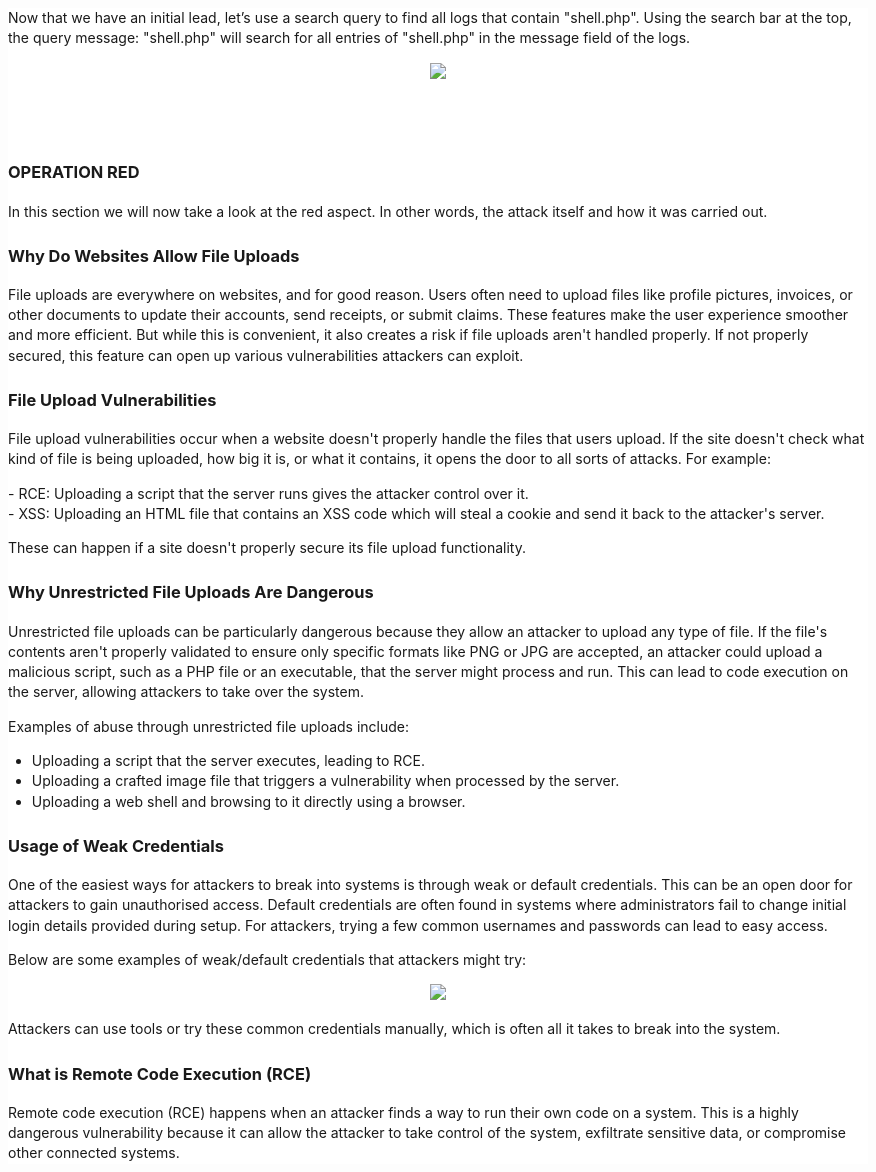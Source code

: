 <p>Now that we have an initial lead, let’s use a search query to find all logs that contain "shell.php". Using the search bar at the top, the query message: "shell.php" will search for all entries of "shell.php" in the message field of the logs.</p>

<p align="center"><img width="700px" src="https://github.com/user-attachments/assets/62cab578-ab56-406a-925e-0c03fac48658"></p>

<br>
<br>
<h3><strong>OPERATION RED</strong></h3>
<p>In this section we will now take a look at the red aspect. In other words, the attack itself and how it was carried out.</p>

<h3>Why Do Websites Allow File Uploads</h3>
<p>File uploads are everywhere on websites, and for good reason. Users often need to upload files like profile pictures, invoices, or other documents to update their accounts, send receipts, or submit claims. These features make the user experience smoother and more efficient. But while this is convenient, it also creates a risk if file uploads aren't handled properly. If not properly secured, this feature can open up various vulnerabilities attackers can exploit.</p>

<h3>File Upload Vulnerabilities</h3>
<p>File upload vulnerabilities occur when a website doesn't properly handle the files that users upload. If the site doesn't check what kind of file is being uploaded, how big it is, or what it contains, it opens the door to all sorts of attacks. For example:</p>
- RCE: Uploading a script that the server runs gives the attacker control over it.<br>
- XSS: Uploading an HTML file that contains an XSS code which will steal a cookie and send it back to the attacker's server.<br>

<p>These can happen if a site doesn't properly secure its file upload functionality.</p>

<h3>Why Unrestricted File Uploads Are Dangerous</h3>
<p>Unrestricted file uploads can be particularly dangerous because they allow an attacker to upload any type of file. If the file's contents aren't properly validated to ensure only specific formats like PNG or JPG are accepted, an attacker could upload a malicious script, such as a PHP file or an executable, that the server might process and run. This can lead to code execution on the server, allowing attackers to take over the system.<br>

Examples of abuse through unrestricted file uploads include:</p>
- Uploading a script that the server executes, leading to RCE.<br>
- Uploading a crafted image file that triggers a vulnerability when processed by the server.<br>
- Uploading a web shell and browsing to it directly using a browser.<br>

<h3>Usage of Weak Credentials</h3>
<p>One of the easiest ways for attackers to break into systems is through weak or default credentials. This can be an open door for attackers to gain unauthorised access. Default credentials are often found in systems where administrators fail to change initial login details provided during setup. For attackers, trying a few common usernames and passwords can lead to easy access.<br>

Below are some examples of weak/default credentials that attackers might try:</p>

<p align="center"><img width="700px" src="https://github.com/user-attachments/assets/edb8f789-4ce8-4750-ae7d-50edd10a4e97"></p>

<p>Attackers can use tools or try these common credentials manually, which is often all it takes to break into the system.</p>

<h3>What is Remote Code Execution (RCE)</h3>
<p>Remote code execution (RCE) happens when an attacker finds a way to run their own code on a system. This is a highly dangerous vulnerability because it can allow the attacker to take control of the system, exfiltrate sensitive data, or compromise other connected systems.</p>
